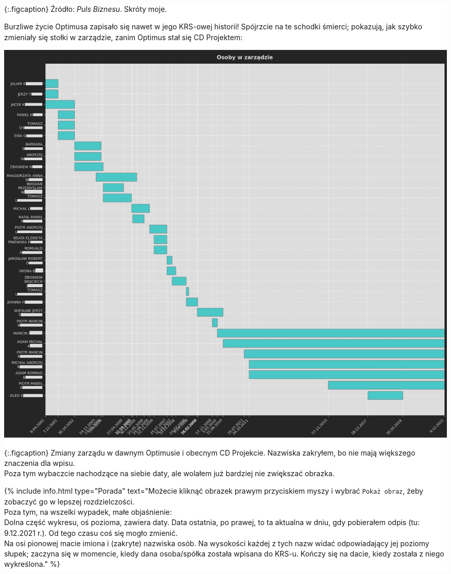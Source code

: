 {:.figcaption}
Źródło: *Puls Biznesu*. Skróty moje.

Burzliwe życie Optimusa zapisało się nawet w&nbsp;jego KRS-owej historii! Spójrzcie na te schodki śmierci; pokazują, jak szybko zmieniały się stołki w&nbsp;zarządzie, zanim Optimus stał się CD Projektem:

<img src="/assets/posts/krs-zabawy/cd-projekt-wykres-edit.jpg" alt="Wykres pokazujący, jak zmieniała się nazwa obecnego CD Projektu oraz osoby wchodzące w&nbsp;skład jego zarządu."/>

{:.figcaption}
Zmiany zarządu w&nbsp;dawnym Optimusie i&nbsp;obecnym CD Projekcie. Nazwiska zakryłem, bo nie mają większego znaczenia dla wpisu.  
Poza tym wybaczcie nachodzące na siebie daty, ale wolałem już bardziej nie zwiększać obrazka.

{% include info.html
type="Porada"
text="Możecie kliknąć obrazek prawym przyciskiem myszy i&nbsp;wybrać `Pokaż obraz`, żeby zobaczyć go w&nbsp;lepszej rozdzielczości.  
Poza tym, na wszelki wypadek, małe objaśnienie:  
Dolna część wykresu, oś pozioma, zawiera daty. Data ostatnia, po prawej, to ta aktualna w&nbsp;dniu, gdy pobierałem odpis (tu: 9.12.2021 r.). Od tego czasu coś się mogło zmienić.  
Na osi pionowej macie imiona i&nbsp;(zakryte) nazwiska osób. Na wysokości każdej z&nbsp;tych nazw widać odpowiadający jej poziomy słupek; zaczyna się w&nbsp;momencie, kiedy dana osoba/spółka została wpisana do KRS-u. Kończy się na dacie, kiedy została z&nbsp;niego wykreślona."
%}
 
